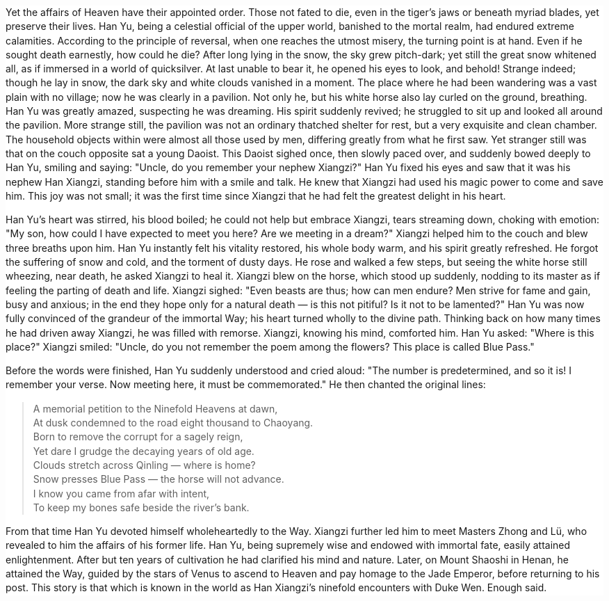 Yet the affairs of Heaven have their appointed order. Those not fated to die, even in the tiger’s jaws or beneath myriad blades, yet preserve their lives. Han Yu, being a celestial official of the upper world, banished to the mortal realm, had endured extreme calamities. According to the principle of reversal, when one reaches the utmost misery, the turning point is at hand. Even if he sought death earnestly, how could he die? After long lying in the snow, the sky grew pitch-dark; yet still the great snow whitened all, as if immersed in a world of quicksilver. At last unable to bear it, he opened his eyes to look, and behold! Strange indeed; though he lay in snow, the dark sky and white clouds vanished in a moment. The place where he had been wandering was a vast plain with no village; now he was clearly in a pavilion. Not only he, but his white horse also lay curled on the ground, breathing. Han Yu was greatly amazed, suspecting he was dreaming. His spirit suddenly revived; he struggled to sit up and looked all around the pavilion. More strange still, the pavilion was not an ordinary thatched shelter for rest, but a very exquisite and clean chamber. The household objects within were almost all those used by men, differing greatly from what he first saw. Yet stranger still was that on the couch opposite sat a young Daoist. This Daoist sighed once, then slowly paced over, and suddenly bowed deeply to Han Yu, smiling and saying: "Uncle, do you remember your nephew Xiangzi?" Han Yu fixed his eyes and saw that it was his nephew Han Xiangzi, standing before him with a smile and talk. He knew that Xiangzi had used his magic power to come and save him. This joy was not small; it was the first time since Xiangzi that he had felt the greatest delight in his heart.

Han Yu’s heart was stirred, his blood boiled; he could not help but embrace Xiangzi, tears streaming down, choking with emotion: "My son, how could I have expected to meet you here? Are we meeting in a dream?" Xiangzi helped him to the couch and blew three breaths upon him. Han Yu instantly felt his vitality restored, his whole body warm, and his spirit greatly refreshed. He forgot the suffering of snow and cold, and the torment of dusty days. He rose and walked a few steps, but seeing the white horse still wheezing, near death, he asked Xiangzi to heal it. Xiangzi blew on the horse, which stood up suddenly, nodding to its master as if feeling the parting of death and life. Xiangzi sighed: "Even beasts are thus; how can men endure? Men strive for fame and gain, busy and anxious; in the end they hope only for a natural death — is this not pitiful? Is it not to be lamented?" Han Yu was now fully convinced of the grandeur of the immortal Way; his heart turned wholly to the divine path. Thinking back on how many times he had driven away Xiangzi, he was filled with remorse. Xiangzi, knowing his mind, comforted him. Han Yu asked: "Where is this place?" Xiangzi smiled: "Uncle, do you not remember the poem among the flowers? This place is called Blue Pass."

Before the words were finished, Han Yu suddenly understood and cried aloud: "The number is predetermined, and so it is! I remember your verse. Now meeting here, it must be commemorated." He then chanted the original lines:

> A memorial petition to the Ninefold Heavens at dawn,  
> At dusk condemned to the road eight thousand to Chaoyang.  
> Born to remove the corrupt for a sagely reign,  
> Yet dare I grudge the decaying years of old age.  
> Clouds stretch across Qinling — where is home?  
> Snow presses Blue Pass — the horse will not advance.  
> I know you came from afar with intent,  
> To keep my bones safe beside the river’s bank.

From that time Han Yu devoted himself wholeheartedly to the Way. Xiangzi further led him to meet Masters Zhong and Lü, who revealed to him the affairs of his former life. Han Yu, being supremely wise and endowed with immortal fate, easily attained enlightenment. After but ten years of cultivation he had clarified his mind and nature. Later, on Mount Shaoshi in Henan, he attained the Way, guided by the stars of Venus to ascend to Heaven and pay homage to the Jade Emperor, before returning to his post. This story is that which is known in the world as Han Xiangzi’s ninefold encounters with Duke Wen. Enough said.
